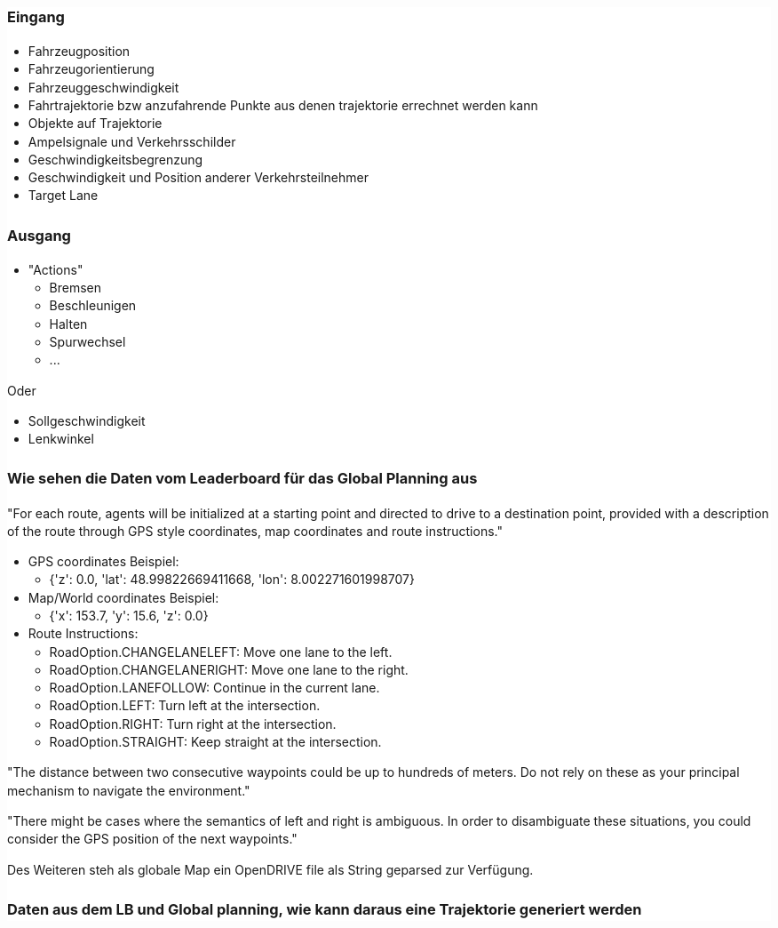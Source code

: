### Eingang

- Fahrzeugposition
- Fahrzeugorientierung
- Fahrzeuggeschwindigkeit
- Fahrtrajektorie bzw anzufahrende Punkte aus denen trajektorie errechnet werden kann
- Objekte auf Trajektorie
- Ampelsignale und Verkehrsschilder
- Geschwindigkeitsbegrenzung
- Geschwindigkeit und Position anderer Verkehrsteilnehmer
- Target Lane

### Ausgang

- "Actions"
  - Bremsen
  - Beschleunigen
  - Halten
  - Spurwechsel
  - ...

Oder

- Sollgeschwindigkeit
- Lenkwinkel

### Wie sehen die Daten vom Leaderboard für das Global Planning aus

"For each route, agents will be initialized at a starting point and directed to drive to a destination point, provided with a description of the route through GPS style coordinates, map coordinates and route instructions."

- GPS coordinates Beispiel:
  - {'z': 0.0, 'lat': 48.99822669411668, 'lon': 8.002271601998707}
- Map/World coordinates Beispiel:
  - {'x': 153.7, 'y': 15.6, 'z': 0.0}
- Route Instructions:
  - RoadOption.CHANGELANELEFT: Move one lane to the left.
  - RoadOption.CHANGELANERIGHT: Move one lane to the right.
  - RoadOption.LANEFOLLOW: Continue in the current lane.
  - RoadOption.LEFT: Turn left at the intersection.
  - RoadOption.RIGHT: Turn right at the intersection.
  - RoadOption.STRAIGHT: Keep straight at the intersection.

"The distance between two consecutive waypoints could be up to hundreds of meters. Do not rely on these as your principal mechanism to navigate the environment."

"There might be cases where the semantics of left and right is ambiguous. In order to disambiguate these situations, you could consider the GPS position of the next waypoints."

Des Weiteren steh als globale Map ein OpenDRIVE file als String geparsed zur Verfügung.

### Daten aus dem LB und Global planning, wie kann daraus eine Trajektorie generiert werden
